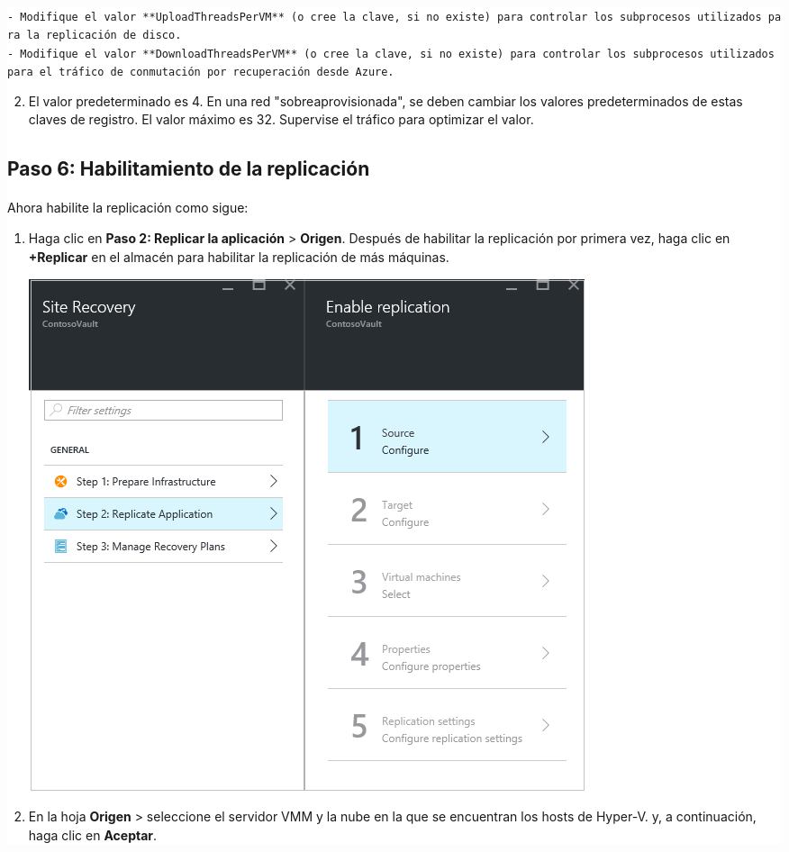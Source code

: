 	- Modifique el valor **UploadThreadsPerVM** (o cree la clave, si no existe) para controlar los subprocesos utilizados para la replicación de disco.
	- Modifique el valor **DownloadThreadsPerVM** (o cree la clave, si no existe) para controlar los subprocesos utilizados para el tráfico de conmutación por recuperación desde Azure.
2. El valor predeterminado es 4. En una red "sobreaprovisionada", se deben cambiar los valores predeterminados de estas claves de registro. El valor máximo es 32. Supervise el tráfico para optimizar el valor.

## Paso 6: Habilitamiento de la replicación

Ahora habilite la replicación como sigue:

1. Haga clic en **Paso 2: Replicar la aplicación** > **Origen**. Después de habilitar la replicación por primera vez, haga clic en **+Replicar** en el almacén para habilitar la replicación de más máquinas.

	![Habilitar replicación](./media/site-recovery-vmm-to-azure/enable-replication1.png)

2. En la hoja **Origen** > seleccione el servidor VMM y la nube en la que se encuentran los hosts de Hyper-V. y, a continuación, haga clic en **Aceptar**.
